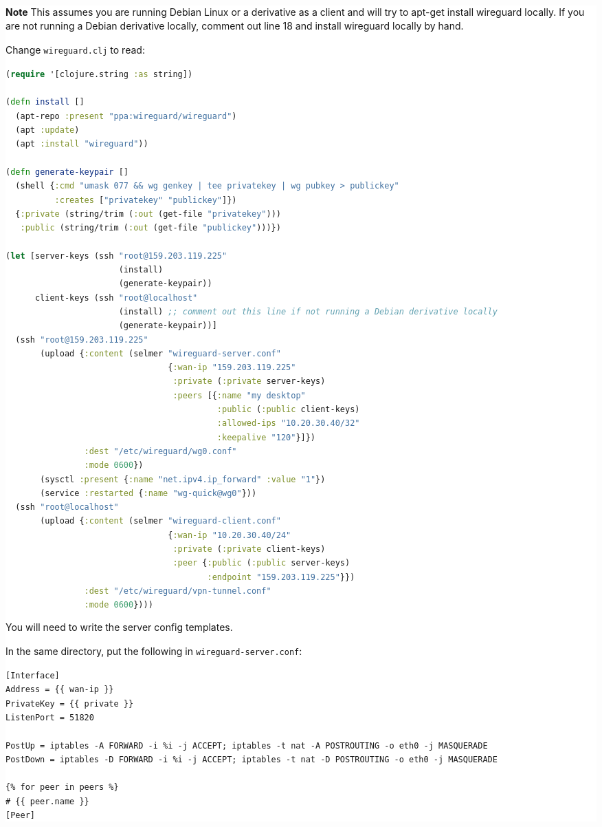 **Note** This assumes you are running Debian Linux or a derivative as a client and will try to apt-get install wireguard locally. If you are not running a Debian derivative locally, comment out line 18 and install wireguard locally by hand.

Change `wireguard.clj` to read:

```clojure
(require '[clojure.string :as string])

(defn install []
  (apt-repo :present "ppa:wireguard/wireguard")
  (apt :update)
  (apt :install "wireguard"))

(defn generate-keypair []
  (shell {:cmd "umask 077 && wg genkey | tee privatekey | wg pubkey > publickey"
          :creates ["privatekey" "publickey"]})
  {:private (string/trim (:out (get-file "privatekey")))
   :public (string/trim (:out (get-file "publickey")))})

(let [server-keys (ssh "root@159.203.119.225"
                       (install)
                       (generate-keypair))
      client-keys (ssh "root@localhost"
                       (install) ;; comment out this line if not running a Debian derivative locally
                       (generate-keypair))]
  (ssh "root@159.203.119.225"
       (upload {:content (selmer "wireguard-server.conf"
                                 {:wan-ip "159.203.119.225"
                                  :private (:private server-keys)
                                  :peers [{:name "my desktop"
                                           :public (:public client-keys)
                                           :allowed-ips "10.20.30.40/32"
                                           :keepalive "120"}]})
                :dest "/etc/wireguard/wg0.conf"
                :mode 0600})
       (sysctl :present {:name "net.ipv4.ip_forward" :value "1"})
       (service :restarted {:name "wg-quick@wg0"}))
  (ssh "root@localhost"
       (upload {:content (selmer "wireguard-client.conf"
                                 {:wan-ip "10.20.30.40/24"
                                  :private (:private client-keys)
                                  :peer {:public (:public server-keys)
                                         :endpoint "159.203.119.225"}})
                :dest "/etc/wireguard/vpn-tunnel.conf"
                :mode 0600})))
```

You will need to write the server config templates.

In the same directory, put the following in `wireguard-server.conf`:

```jinja2
[Interface]
Address = {{ wan-ip }}
PrivateKey = {{ private }}
ListenPort = 51820

PostUp = iptables -A FORWARD -i %i -j ACCEPT; iptables -t nat -A POSTROUTING -o eth0 -j MASQUERADE
PostDown = iptables -D FORWARD -i %i -j ACCEPT; iptables -t nat -D POSTROUTING -o eth0 -j MASQUERADE

{% for peer in peers %}
# {{ peer.name }}
[Peer]
```
